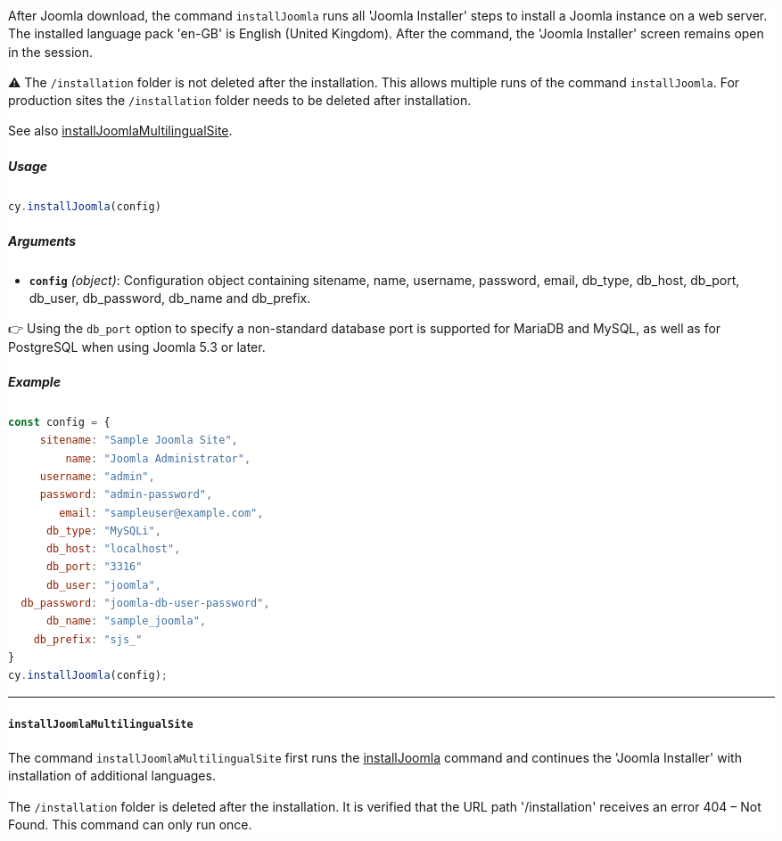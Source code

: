 After Joomla download, the command `installJoomla` runs all 'Joomla Installer' steps
to install a Joomla instance on a web server.
The installed language pack 'en-GB' is English (United Kingdom).
After the command, the 'Joomla Installer' screen remains open in the session.

:warning: The `/installation` folder is not deleted after the installation.
This allows multiple runs of the command `installJoomla`.
For production sites the `/installation` folder needs to be deleted after installation.

See also [installJoomlaMultilingualSite](#installjoomlamultilingualsite).

##### Usage

```javascript
cy.installJoomla(config)
```

##### Arguments

- **`config`** *(object)*: Configuration object containing sitename, name, username, password, email,
  db_type, db_host, db_port, db_user, db_password, db_name and db_prefix.

:point_right: Using the `db_port` option to specify a non-standard database port is supported for MariaDB and MySQL, as well as for PostgreSQL when using Joomla 5.3 or later.

##### Example

```javascript
const config = {
     sitename: "Sample Joomla Site",
         name: "Joomla Administrator",
     username: "admin",
     password: "admin-password",
        email: "sampleuser@example.com",
      db_type: "MySQLi",
      db_host: "localhost",
      db_port: "3316"
      db_user: "joomla",
  db_password: "joomla-db-user-password",
      db_name: "sample_joomla",
    db_prefix: "sjs_"
}
cy.installJoomla(config);
```

---

#### `installJoomlaMultilingualSite`

The command `installJoomlaMultilingualSite` first runs the [installJoomla](#installjoomla) command
and continues the 'Joomla Installer' with installation of additional languages.

The `/installation` folder is deleted after the installation.
It is verified that the URL path '/installation' receives an error 404 – Not Found.
This command can only run once.
